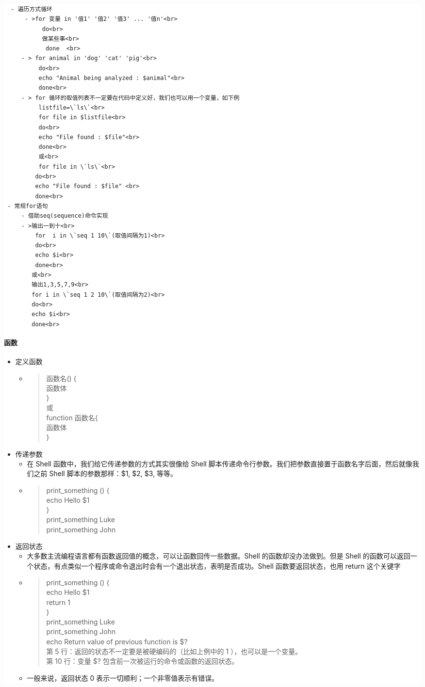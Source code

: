       - 遍历方式循环
          - >for 变量 in '值1' '值2' '值3' ... '值n'<br>
               do<br>
               做某些事<br>
                done  <br>
         - > for animal in 'dog' 'cat' 'pig'<br>
              do<br>
              echo "Animal being analyzed : $animal"<br>
              done<br>
         - > for 循环的取值列表不一定要在代码中定义好，我们也可以用一个变量，如下例
              listfile=\`ls\`<br>
              for file in $listfile<br>
              do<br>
              echo "File found : $file"<br> 
              done<br>
              或<br>
              for file in \`ls\`<br>
             do<br>
             echo "File found : $file" <br>
             done<br>
     - 常规for语句
         - 借助seq(sequence)命令实现
         - >输出一到十<br>
             for  i in \`seq 1 10\`(取值间隔为1)<br>
             do<br>
             echo $i<br>
             done<br>
            或<br>
            输出1,3,5,7,9<br>
            for i in \`seq 1 2 10\`(取值间隔为2)<br>
            do<br>
            echo $i<br>
            done<br>
#### 函数
  - 定义函数
      - > 函数名() {<br>
           函数体<br>
           }<br>
           或<br>
           function 函数名{<br>
           函数体<br>
           }<br>
  - 传递参数
      - 在 Shell 函数中，我们给它传递参数的方式其实很像给 Shell 脚本传递命令行参数。我们把参数直接置于函数名字后面，然后就像我们之前 Shell 脚本的参数那样：$1, $2, $3, 等等。
      - >print_something () {<br>
           echo Hello $1<br>
           }<br>
          print_something Luke<br>
          print_something John<br>
   - 返回状态
       - 大多数主流编程语言都有函数返回值的概念，可以让函数回传一些数据。Shell 的函数却没办法做到。但是 Shell 的函数可以返回一个状态，有点类似一个程序或命令退出时会有一个退出状态，表明是否成功。Shell 函数要返回状态，也用 return 这个关键字
       - > print_something () {<br>
             echo Hello $1<br>
             return 1<br>
            }<br>
            print_something Luke<br>
            print_something John<br>
            echo Return value of previous function is $?<br>
            第 5 行：返回的状态不一定要是被硬编码的（比如上例中的 1 ），也可以是一个变量。<br>
            第 10 行：变量 $? 包含前一次被运行的命令或函数的返回状态。<br>
      - 一般来说，返回状态 0 表示一切顺利；一个非零值表示有错误。